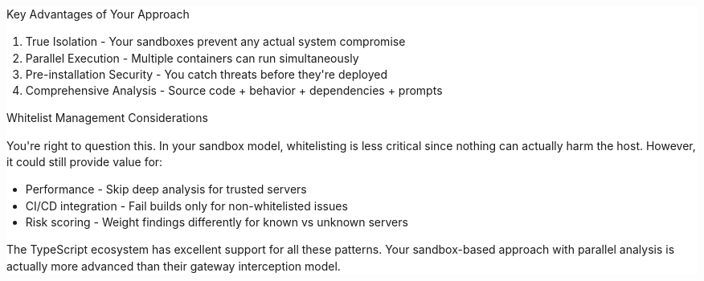   Key Advantages of Your Approach

  1. True Isolation - Your sandboxes prevent any actual system compromise
  2. Parallel Execution - Multiple containers can run simultaneously
  3. Pre-installation Security - You catch threats before they're deployed
  4. Comprehensive Analysis - Source code + behavior + dependencies + prompts

  Whitelist Management Considerations

  You're right to question this. In your sandbox model, whitelisting is less critical since nothing can actually harm the host. However, it could still provide value
  for:
  - Performance - Skip deep analysis for trusted servers
  - CI/CD integration - Fail builds only for non-whitelisted issues
  - Risk scoring - Weight findings differently for known vs unknown servers

  The TypeScript ecosystem has excellent support for all these patterns. Your sandbox-based approach with parallel analysis is actually more advanced than their gateway
  interception model.
